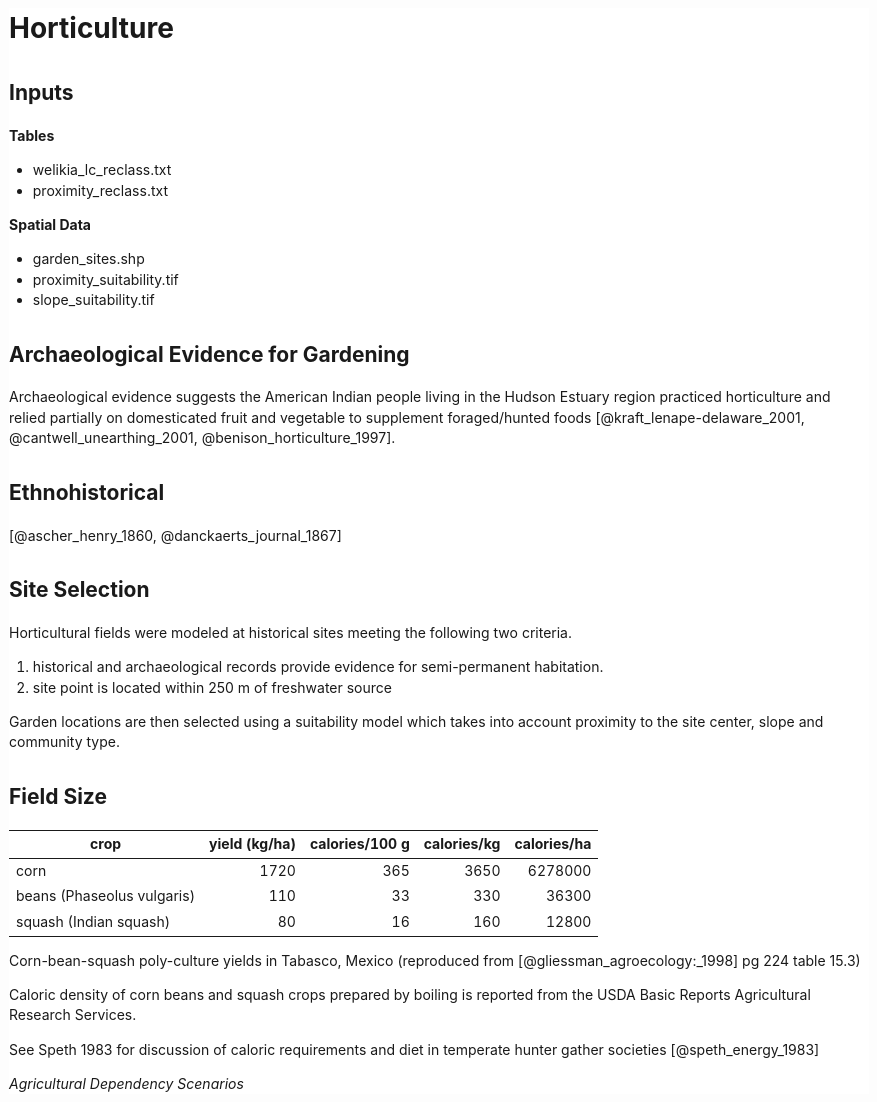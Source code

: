 # Horticulture

## Inputs
  **Tables**
  - welikia_lc_reclass.txt
  - proximity_reclass.txt

  **Spatial Data**
  - garden_sites.shp
  - proximity_suitability.tif
  - slope_suitability.tif

## Archaeological Evidence for Gardening
Archaeological evidence suggests the American Indian people living in the Hudson Estuary region practiced horticulture and relied partially on domesticated fruit and vegetable to supplement foraged/hunted foods [@kraft_lenape-delaware_2001, @cantwell_unearthing_2001, @benison_horticulture_1997].

## Ethnohistorical
[@ascher_henry_1860, @danckaerts_journal_1867]

## Site Selection
Horticultural fields were modeled at historical sites meeting the following two criteria.

1. historical and archaeological records provide evidence for semi-permanent habitation.
2. site point is located within 250 m of freshwater source

Garden locations are then selected using a suitability model which takes into account proximity to the site center, slope and community type.

## Field Size

| crop                         | yield (kg/ha)   | calories/100 g   | calories/kg | calories/ha   |
| ---------------------------- | --------------: | ---------------: | ----------: | ------------: |
| corn                         | 1720            | 365              | 3650        | 6278000       |
| beans (Phaseolus vulgaris)   | 110             | 33               | 330         | 36300         |
| squash (Indian squash)       | 80              | 16               | 160         | 12800         |


Corn-bean-squash poly-culture yields in Tabasco, Mexico (reproduced from [@gliessman_agroecology:_1998] pg 224 table 15.3)

Caloric density of corn beans and squash crops prepared by boiling is reported from the USDA Basic Reports Agricultural Research Services.

See Speth 1983 for discussion of caloric requirements and diet in temperate hunter gather societies [@speth_energy_1983]

*Agricultural Dependency Scenarios*

